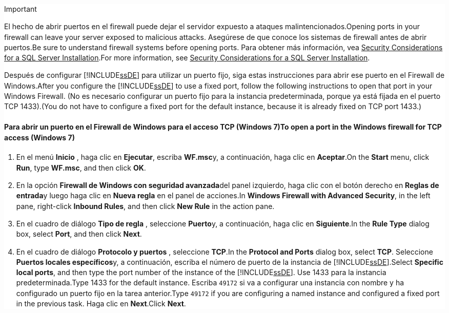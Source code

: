 > [!IMPORTANT]  
>  <span data-ttu-id="c8417-148">El hecho de abrir puertos en el firewall puede dejar el servidor expuesto a ataques malintencionados.</span><span class="sxs-lookup"><span data-stu-id="c8417-148">Opening ports in your firewall can leave your server exposed to malicious attacks.</span></span> <span data-ttu-id="c8417-149">Asegúrese de que conoce los sistemas de firewall antes de abrir puertos.</span><span class="sxs-lookup"><span data-stu-id="c8417-149">Be sure to understand firewall systems before opening ports.</span></span> <span data-ttu-id="c8417-150">Para obtener más información, vea [Security Considerations for a SQL Server Installation](../sql-server/install/security-considerations-for-a-sql-server-installation.md).</span><span class="sxs-lookup"><span data-stu-id="c8417-150">For more information, see [Security Considerations for a SQL Server Installation](../sql-server/install/security-considerations-for-a-sql-server-installation.md).</span></span>  
  
 <span data-ttu-id="c8417-151">Después de configurar [!INCLUDE[ssDE](../includes/ssde-md.md)] para utilizar un puerto fijo, siga estas instrucciones para abrir ese puerto en el Firewall de Windows.</span><span class="sxs-lookup"><span data-stu-id="c8417-151">After you configure the [!INCLUDE[ssDE](../includes/ssde-md.md)] to use a fixed port, follow the following instructions to open that port in your Windows Firewall.</span></span> <span data-ttu-id="c8417-152">(No es necesario configurar un puerto fijo para la instancia predeterminada, porque ya está fijada en el puerto TCP 1433).</span><span class="sxs-lookup"><span data-stu-id="c8417-152">(You do not have to configure a fixed port for the default instance, because it is already fixed on TCP port 1433.)</span></span>  
  
#### <a name="to-open-a-port-in-the-windows-firewall-for-tcp-access-windows-7"></a><span data-ttu-id="c8417-153">Para abrir un puerto en el Firewall de Windows para el acceso TCP (Windows 7)</span><span class="sxs-lookup"><span data-stu-id="c8417-153">To open a port in the Windows firewall for TCP access (Windows 7)</span></span>  
  
1.  <span data-ttu-id="c8417-154">En el menú **Inicio** , haga clic en **Ejecutar**, escriba **WF.msc**y, a continuación, haga clic en **Aceptar**.</span><span class="sxs-lookup"><span data-stu-id="c8417-154">On the **Start** menu, click **Run**, type **WF.msc**, and then click **OK**.</span></span>  
  
2.  <span data-ttu-id="c8417-155">En la opción **Firewall de Windows con seguridad avanzada**del panel izquierdo, haga clic con el botón derecho en **Reglas de entrada**y luego haga clic en **Nueva regla** en el panel de acciones.</span><span class="sxs-lookup"><span data-stu-id="c8417-155">In **Windows Firewall with Advanced Security**, in the left pane, right-click **Inbound Rules**, and then click **New Rule** in the action pane.</span></span>  
  
3.  <span data-ttu-id="c8417-156">En el cuadro de diálogo **Tipo de regla** , seleccione **Puerto**y, a continuación, haga clic en **Siguiente**.</span><span class="sxs-lookup"><span data-stu-id="c8417-156">In the **Rule Type** dialog box, select **Port**, and then click **Next**.</span></span>  
  
4.  <span data-ttu-id="c8417-157">En el cuadro de diálogo **Protocolo y puertos** , seleccione **TCP**.</span><span class="sxs-lookup"><span data-stu-id="c8417-157">In the **Protocol and Ports** dialog box, select **TCP**.</span></span> <span data-ttu-id="c8417-158">Seleccione **Puertos locales específicos**y, a continuación, escriba el número de puerto de la instancia de [!INCLUDE[ssDE](../includes/ssde-md.md)].</span><span class="sxs-lookup"><span data-stu-id="c8417-158">Select **Specific local ports**, and then type the port number of the instance of the [!INCLUDE[ssDE](../includes/ssde-md.md)].</span></span> <span data-ttu-id="c8417-159">Use 1433 para la instancia predeterminada.</span><span class="sxs-lookup"><span data-stu-id="c8417-159">Type 1433 for the default instance.</span></span> <span data-ttu-id="c8417-160">Escriba `49172` si va a configurar una instancia con nombre y ha configurado un puerto fijo en la tarea anterior.</span><span class="sxs-lookup"><span data-stu-id="c8417-160">Type `49172` if you are configuring a named instance and configured a fixed port in the previous task.</span></span> <span data-ttu-id="c8417-161">Haga clic en **Next**.</span><span class="sxs-lookup"><span data-stu-id="c8417-161">Click **Next**.</span></span>  
  